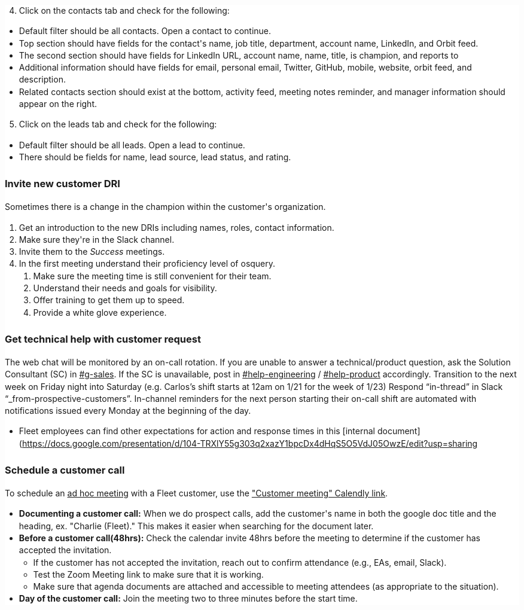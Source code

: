 4. Click on the contacts tab and check for the following:

* Default filter should be all contacts. Open a contact to continue.
* Top section should have fields for the contact's name, job title, department, account name, LinkedIn, and Orbit feed. 
* The second section should have fields for LinkedIn URL, account name, name, title, is champion, and reports to
* Additional information should have fields for email, personal email, Twitter, GitHub, mobile, website, orbit feed, and description.
* Related contacts section should exist at the bottom, activity feed, meeting notes reminder, and manager information should appear on the right. 

5. Click on the leads tab and check for the following:

* Default filter should be all leads. Open a lead to continue.
* There should be fields for name, lead source, lead status, and rating.


### Invite new customer DRI
Sometimes there is a change in the champion within the customer's organization.
1. Get an introduction to the new DRIs including names, roles, contact information.
2. Make sure they're in the Slack channel.
3. Invite them to the *Success* meetings.
4. In the first meeting understand their proficiency level of osquery.
    1. Make sure the meeting time is still convenient for their team. 
    2. Understand their needs and goals for visibility.
    3. Offer training to get them up to speed.
    4. Provide a white glove experience.

### Get technical help with customer request
The web chat will be monitored by an on-call rotation. If you are unable to answer a technical/product question, ask the Solution Consultant (SC) in [#g-sales](https://fleetdm.slack.com/archives/C030A767HQV). If the SC is unavailable, post in [#help-engineering](https://fleetdm.slack.com/archives/C019WG4GH0A) / [#help-product](https://fleetdm.slack.com/archives/C02A8BRABB5) accordingly.
Transition to the next week on Friday night into Saturday (e.g. Carlos’s shift starts at 12am on 1/21 for the week of 1/23)
Respond “in-thread” in Slack “_from-prospective-customers”. In-channel reminders for the next person starting their on-call shift are automated with notifications issued every Monday at the beginning of the day.
- Fleet employees can find other expectations for action and response times in this [internal document](https://docs.google.com/presentation/d/104-TRXlY55g303q2xazY1bpcDx4dHqS5O5VdJ05OwzE/edit?usp=sharing



### Schedule a customer call
To schedule an [ad hoc meeting](https://www.vocabulary.com/dictionary/ad%20hoc) with a Fleet customer, use the ["Customer meeting" Calendly link](https://calendly.com/fleetdm/customer).
- **Documenting a customer call:** When we do prospect calls, add the customer's name in both the google doc title and the heading, ex. "Charlie (Fleet)."  This makes it easier when searching for the document later. 
- **Before a customer call(48hrs):** Check the calendar invite 48hrs before the meeting to determine if the customer has accepted the invitation.
  - If the customer has not accepted the invitation, reach out to confirm attendance (e.g., EAs, email, Slack).
  - Test the Zoom Meeting link to make sure that it is working.
  - Make sure that agenda documents are attached and accessible to meeting attendees (as appropriate to the situation).
- **Day of the customer call:** Join the meeting two to three minutes before the start time.
